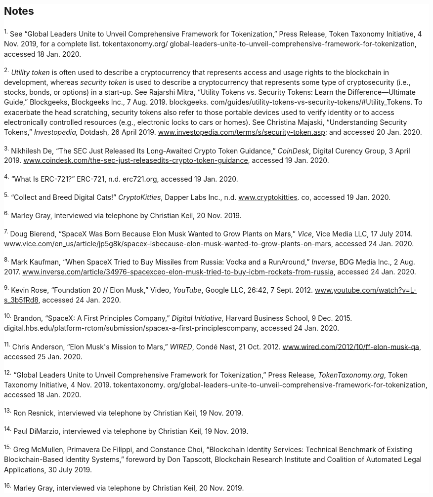 ## Notes
<sup>1.</sup> See “Global Leaders Unite to Unveil Comprehensive Framework for Tokenization,” Press Release, Token Taxonomy Initiative, 4 Nov. 2019, for a complete list. tokentaxonomy.org/ global-leaders-unite-to-unveil-comprehensive-framework-for-tokenization, accessed 18 Jan. 2020. 

<sup>2.</sup> *Utility token* is often used to describe a cryptocurrency that represents access and usage rights to the blockchain in development, whereas *security token* is used to describe a cryptocurrency that represents some type of cryptosecurity (i.e., stocks, bonds, or options) in a start-up. See Rajarshi Mitra, “Utility Tokens vs. Security Tokens: Learn the Difference—Ultimate Guide,” Blockgeeks, Blockgeeks Inc., 7 Aug. 2019. blockgeeks. com/guides/utility-tokens-vs-security-tokens/#Utility_Tokens. To exacerbate the head scratching, security tokens also refer to those portable devices used to verify identity or to access electronically controlled resources (e.g., electronic locks to cars or homes). See Christina Majaski, “Understanding Security Tokens,” *Investopedia,* Dotdash, 26 April 2019. www.investopedia.com/terms/s/security-token.asp; and accessed 20 Jan. 2020. 

<sup>3.</sup> Nikhilesh De, “The SEC Just Released Its Long-Awaited Crypto Token Guidance,” *CoinDesk*, Digital Curency Group, 3 April 2019. www.coindesk.com/the-sec-just-releasedits-crypto-token-guidance, accessed 19 Jan. 2020. 

<sup>4.</sup> “What Is ERC-721?” ERC-721, n.d. erc721.org, accessed 19 Jan. 2020. 

<sup>5.</sup> “Collect and Breed Digital Cats!” *CryptoKitties*, Dapper Labs Inc., n.d. www.cryptokitties. co, accessed 19 Jan. 2020. 

<sup>6.</sup> Marley Gray, interviewed via telephone by Christian Keil, 20 Nov. 2019. 

<sup>7.</sup> Doug Bierend, “SpaceX Was Born Because Elon Musk Wanted to Grow Plants on Mars,” *Vice*, Vice Media LLC, 17 July 2014. www.vice.com/en_us/article/jp5g8k/spacex-isbecause-elon-musk-wanted-to-grow-plants-on-mars, accessed 24 Jan. 2020. 

<sup>8.</sup> Mark Kaufman, “When SpaceX Tried to Buy Missiles from Russia: Vodka and a RunAround,” *Inverse*, BDG Media Inc., 2 Aug. 2017. www.inverse.com/article/34976-spacexceo-elon-musk-tried-to-buy-icbm-rockets-from-russia, accessed 24 Jan. 2020. 

<sup>9.</sup> Kevin Rose, “Foundation 20 // Elon Musk,” Video, *YouTube*, Google LLC, 26:42, 7 Sept. 2012. www.youtube.com/watch?v=L-s_3b5fRd8, accessed 24 Jan. 2020. 

<sup>10.</sup> Brandon, “SpaceX: A First Principles Company,” *Digital Initiative,* Harvard Business School, 9 Dec. 2015. digital.hbs.edu/platform-rctom/submission/spacex-a-first-principlescompany, accessed 24 Jan. 2020. 

<sup>11.</sup> Chris Anderson, “Elon Musk's Mission to Mars,” *WIRED*, Condé Nast, 21 Oct. 2012. www.wired.com/2012/10/ff-elon-musk-qa, accessed 25 Jan. 2020. 

<sup>12.</sup> “Global Leaders Unite to Unveil Comprehensive Framework for Tokenization,” Press Release, *TokenTaxonomy.org*, Token Taxonomy Initiative, 4 Nov. 2019. tokentaxonomy. org/global-leaders-unite-to-unveil-comprehensive-framework-for-tokenization, accessed 18 Jan. 2020. 

<sup>13.</sup> Ron Resnick, interviewed via telephone by Christian Keil, 19 Nov. 2019. 

<sup>14.</sup> Paul DiMarzio, interviewed via telephone by Christian Keil, 19 Nov. 2019. 

<sup>15.</sup> Greg McMullen, Primavera De Filippi, and Constance Choi, “Blockchain Identity Services: Technical Benchmark of Existing Blockchain-Based Identity Systems,” foreword by Don Tapscott, Blockchain Research Institute and Coalition of Automated Legal Applications, 30 July 2019. 

<sup>16.</sup> Marley Gray, interviewed via telephone by Christian Keil, 20 Nov. 2019. 
